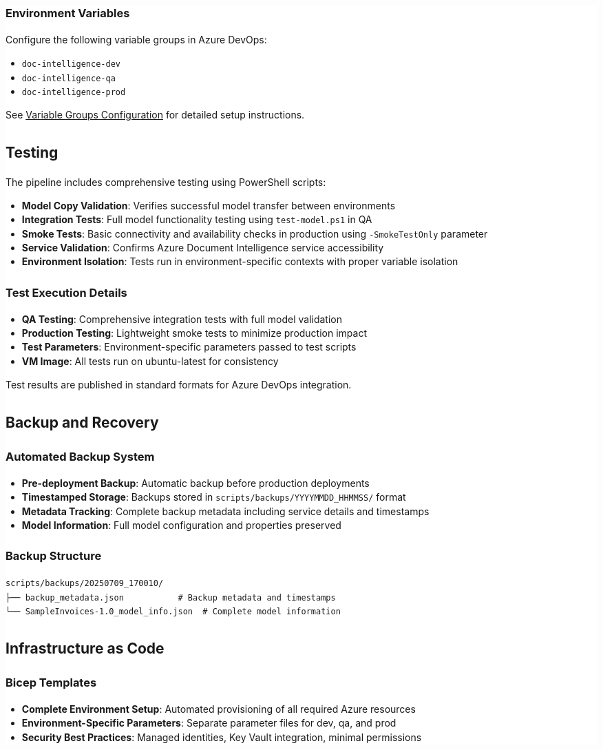 ### Environment Variables
Configure the following variable groups in Azure DevOps:

- `doc-intelligence-dev`
- `doc-intelligence-qa`
- `doc-intelligence-prod`

See [Variable Groups Configuration](docs/variable-groups.md) for detailed setup instructions.

## Testing

The pipeline includes comprehensive testing using PowerShell scripts:

- **Model Copy Validation**: Verifies successful model transfer between environments
- **Integration Tests**: Full model functionality testing using `test-model.ps1` in QA
- **Smoke Tests**: Basic connectivity and availability checks in production using `-SmokeTestOnly` parameter
- **Service Validation**: Confirms Azure Document Intelligence service accessibility
- **Environment Isolation**: Tests run in environment-specific contexts with proper variable isolation

### Test Execution Details
- **QA Testing**: Comprehensive integration tests with full model validation
- **Production Testing**: Lightweight smoke tests to minimize production impact
- **Test Parameters**: Environment-specific parameters passed to test scripts
- **VM Image**: All tests run on ubuntu-latest for consistency

Test results are published in standard formats for Azure DevOps integration.

## Backup and Recovery

### Automated Backup System
- **Pre-deployment Backup**: Automatic backup before production deployments
- **Timestamped Storage**: Backups stored in `scripts/backups/YYYYMMDD_HHMMSS/` format
- **Metadata Tracking**: Complete backup metadata including service details and timestamps
- **Model Information**: Full model configuration and properties preserved

### Backup Structure
```
scripts/backups/20250709_170010/
├── backup_metadata.json           # Backup metadata and timestamps
└── SampleInvoices-1.0_model_info.json  # Complete model information
```

## Infrastructure as Code

### Bicep Templates
- **Complete Environment Setup**: Automated provisioning of all required Azure resources
- **Environment-Specific Parameters**: Separate parameter files for dev, qa, and prod
- **Security Best Practices**: Managed identities, Key Vault integration, minimal permissions
